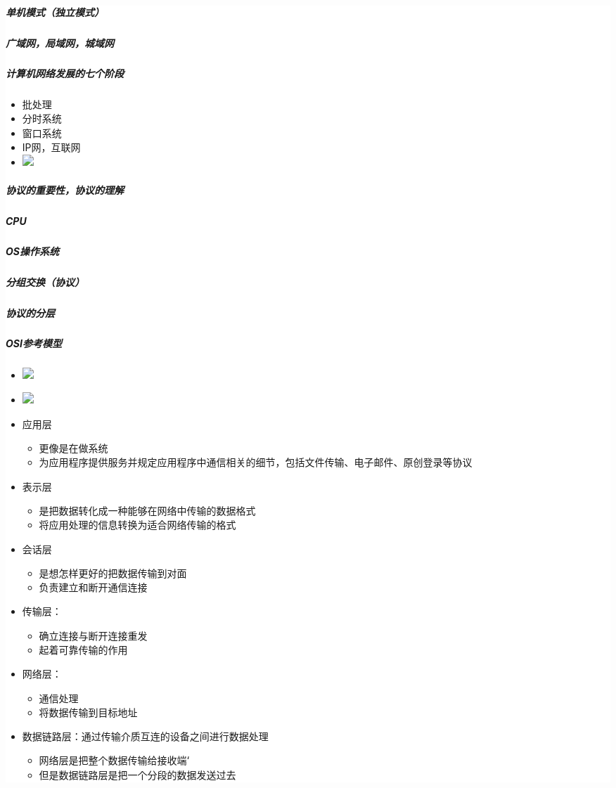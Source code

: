 #####  单机模式（独立模式）

##### 广域网，局域网，城域网

##### 计算机网络发展的七个阶段

- 批处理
- 分时系统
- 窗口系统
- IP网，互联网
- ![](https://gitee.com/dancsmshenry/photo/raw/master/img/%E8%AE%A1%E7%AE%97%E6%9C%BA%E7%BD%91%E7%BB%9C%E5%8F%91%E5%B1%95%E7%9A%84%E4%B8%83%E4%B8%AA%E9%98%B6%E6%AE%B5.PNG)

##### 协议的重要性，协议的理解

##### CPU

##### OS操作系统

##### 分组交换（协议）

##### 协议的分层

##### OSI参考模型

- ![](https://gitee.com/dancsmshenry/photo/raw/master/img/OSI%E5%8F%82%E8%80%83%E6%A8%A1%E5%9E%8B.PNG)

- ![](https://gitee.com/dancsmshenry/photo/raw/master/img/OSI%E8%AF%A6%E7%BB%86%E6%A8%A1%E5%9E%8B.PNG)

- 应用层

  - 更像是在做系统
  - 为应用程序提供服务并规定应用程序中通信相关的细节，包括文件传输、电子邮件、原创登录等协议

- 表示层

  - 是把数据转化成一种能够在网络中传输的数据格式
  - 将应用处理的信息转换为适合网络传输的格式

- 会话层

  - 是想怎样更好的把数据传输到对面
  - 负责建立和断开通信连接

- 传输层：

  - 确立连接与断开连接重发
  - 起着可靠传输的作用

- 网络层：

  - 通信处理
  - 将数据传输到目标地址

- 数据链路层：通过传输介质互连的设备之间进行数据处理
  - 网络层是把整个数据传输给接收端‘
  - 但是数据链路层是把一个分段的数据发送过去
  